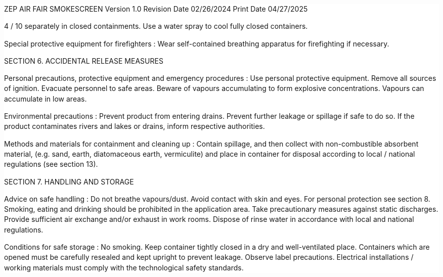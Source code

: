 ZEP AIR FAIR SMOKESCREEN 
Version 1.0 
Revision Date 02/26/2024 
Print Date 04/27/2025  
 
 
4 / 10 
separately in closed containments. 
Use a water spray to cool fully closed containers. 
 
Special protective equipment 
for firefighters 
: Wear self-contained breathing apparatus for firefighting if 
necessary. 
 
 
SECTION 6. ACCIDENTAL RELEASE MEASURES 
 
Personal precautions, 
protective equipment and 
emergency procedures 
: Use personal protective equipment. 
Remove all sources of ignition. 
Evacuate personnel to safe areas. 
Beware of vapours accumulating to form explosive 
concentrations. Vapours can accumulate in low areas. 
 
Environmental precautions 
: Prevent product from entering drains. 
Prevent further leakage or spillage if safe to do so. 
If the product contaminates rivers and lakes or drains, inform 
respective authorities. 
 
Methods and materials for 
containment and cleaning up 
: Contain spillage, and then collect with non-combustible 
absorbent material, (e.g. sand, earth, diatomaceous earth, 
vermiculite) and place in container for disposal according to 
local / national regulations (see section 13). 
 
 
 
SECTION 7. HANDLING AND STORAGE 
 
Advice on safe handling 
: Do not breathe vapours/dust. 
Avoid contact with skin and eyes. 
For personal protection see section 8. 
Smoking, eating and drinking should be prohibited in the 
application area. 
Take precautionary measures against static discharges. 
Provide sufficient air exchange and/or exhaust in work rooms. 
Dispose of rinse water in accordance with local and national 
regulations. 
 
Conditions for safe storage 
: No smoking. 
Keep container tightly closed in a dry and well-ventilated 
place. 
Containers which are opened must be carefully resealed and 
kept upright to prevent leakage. 
Observe label precautions. 
Electrical installations / working materials must comply with 
the technological safety standards. 
 